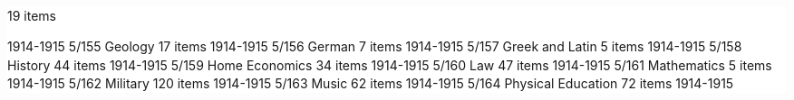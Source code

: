 19 items</td>
<td align="left">1914-1915</td>
</tr>
<tr class="even">
<td align="left">5/155</td>
<td align="left">Geology
17 items</td>
<td align="left">1914-1915</td>
</tr>
<tr class="odd">
<td align="left">5/156</td>
<td align="left">German
7 items</td>
<td align="left">1914-1915</td>
</tr>
<tr class="even">
<td align="left">5/157</td>
<td align="left">Greek and Latin
5 items</td>
<td align="left">1914-1915</td>
</tr>
<tr class="odd">
<td align="left">5/158</td>
<td align="left">History
44 items</td>
<td align="left">1914-1915</td>
</tr>
<tr class="even">
<td align="left">5/159</td>
<td align="left">Home Economics
34 items</td>
<td align="left">1914-1915</td>
</tr>
<tr class="odd">
<td align="left">5/160</td>
<td align="left">Law
47 items</td>
<td align="left">1914-1915</td>
</tr>
<tr class="even">
<td align="left">5/161</td>
<td align="left">Mathematics
5 items</td>
<td align="left">1914-1915</td>
</tr>
<tr class="odd">
<td align="left">5/162</td>
<td align="left">Military
120 items</td>
<td align="left">1914-1915</td>
</tr>
<tr class="even">
<td align="left">5/163</td>
<td align="left">Music
62 items</td>
<td align="left">1914-1915</td>
</tr>
<tr class="odd">
<td align="left">5/164</td>
<td align="left">Physical Education
72 items</td>
<td align="left">1914-1915</td>
</tr>
<tr class="even">